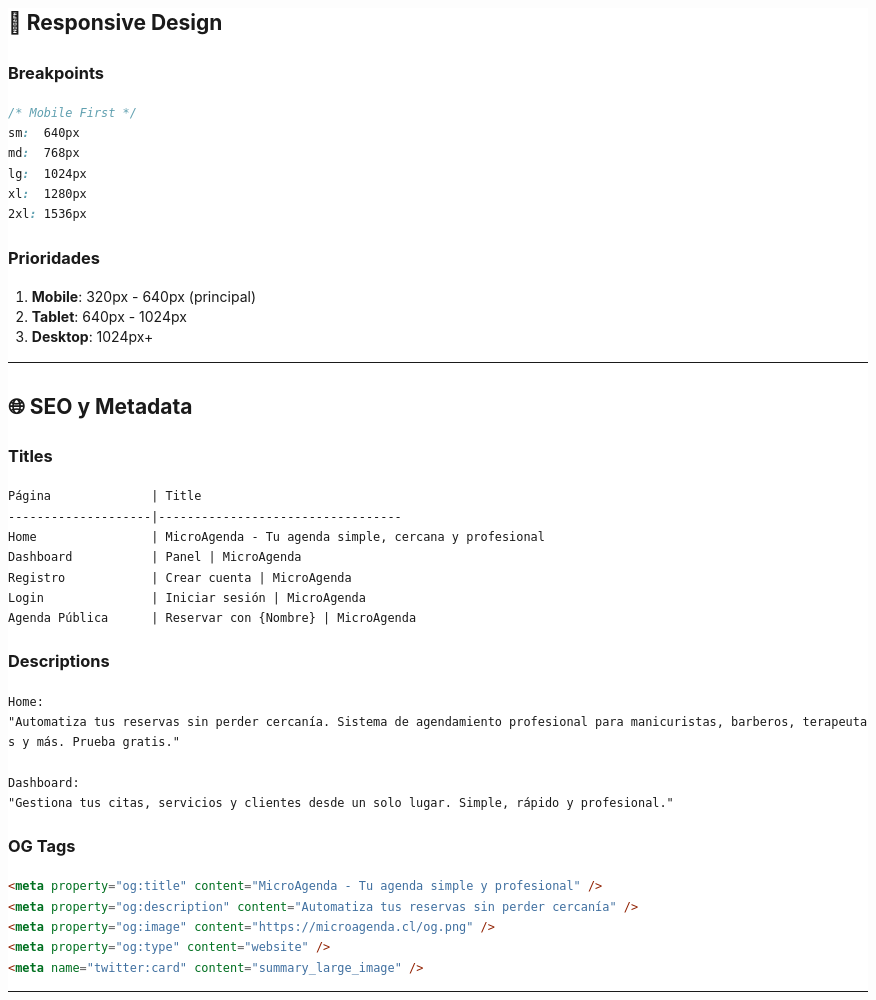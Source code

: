 
## 📱 Responsive Design

### Breakpoints

```css
/* Mobile First */
sm:  640px
md:  768px
lg:  1024px
xl:  1280px
2xl: 1536px
```

### Prioridades
1. **Mobile**: 320px - 640px (principal)
2. **Tablet**: 640px - 1024px
3. **Desktop**: 1024px+

---

## 🌐 SEO y Metadata

### Titles
```
Página              | Title
--------------------|----------------------------------
Home                | MicroAgenda - Tu agenda simple, cercana y profesional
Dashboard           | Panel | MicroAgenda
Registro            | Crear cuenta | MicroAgenda
Login               | Iniciar sesión | MicroAgenda
Agenda Pública      | Reservar con {Nombre} | MicroAgenda
```

### Descriptions
```
Home:
"Automatiza tus reservas sin perder cercanía. Sistema de agendamiento profesional para manicuristas, barberos, terapeutas y más. Prueba gratis."

Dashboard:
"Gestiona tus citas, servicios y clientes desde un solo lugar. Simple, rápido y profesional."
```

### OG Tags
```html
<meta property="og:title" content="MicroAgenda - Tu agenda simple y profesional" />
<meta property="og:description" content="Automatiza tus reservas sin perder cercanía" />
<meta property="og:image" content="https://microagenda.cl/og.png" />
<meta property="og:type" content="website" />
<meta name="twitter:card" content="summary_large_image" />
```

---